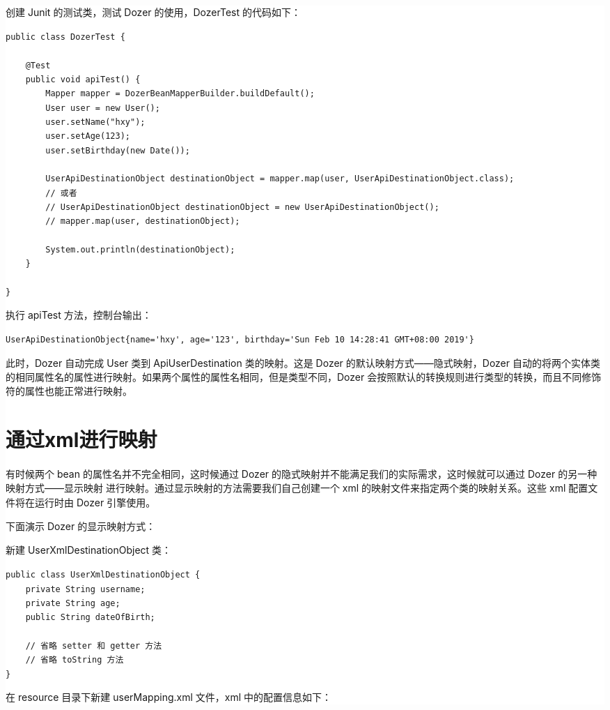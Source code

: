 创建 Junit 的测试类，测试 Dozer 的使用，DozerTest 的代码如下：

```
public class DozerTest {

    @Test
    public void apiTest() {
        Mapper mapper = DozerBeanMapperBuilder.buildDefault();
        User user = new User();
        user.setName("hxy");
        user.setAge(123);
        user.setBirthday(new Date());

        UserApiDestinationObject destinationObject = mapper.map(user, UserApiDestinationObject.class);
        // 或者
        // UserApiDestinationObject destinationObject = new UserApiDestinationObject();
        // mapper.map(user, destinationObject);

        System.out.println(destinationObject);
    }

}
```

执行 apiTest 方法，控制台输出：

```
UserApiDestinationObject{name='hxy', age='123', birthday='Sun Feb 10 14:28:41 GMT+08:00 2019'}
```

此时，Dozer 自动完成 User 类到 ApiUserDestination 类的映射。这是 Dozer 的默认映射方式——隐式映射，Dozer 自动的将两个实体类的相同属性名的属性进行映射。如果两个属性的属性名相同，但是类型不同，Dozer 会按照默认的转换规则进行类型的转换，而且不同修饰符的属性也能正常进行映射。

# 通过xml进行映射

有时候两个 bean 的属性名并不完全相同，这时候通过 Dozer 的隐式映射并不能满足我们的实际需求，这时候就可以通过 Dozer 的另一种映射方式——显示映射 进行映射。通过显示映射的方法需要我们自己创建一个 xml 的映射文件来指定两个类的映射关系。这些 xml 配置文件将在运行时由 Dozer 引擎使用。

下面演示 Dozer 的显示映射方式：

新建 UserXmlDestinationObject 类：

```
public class UserXmlDestinationObject {
    private String username;
    private String age;
    public String dateOfBirth;

    // 省略 setter 和 getter 方法
    // 省略 toString 方法
}
```

在 resource 目录下新建 userMapping.xml 文件，xml 中的配置信息如下：
